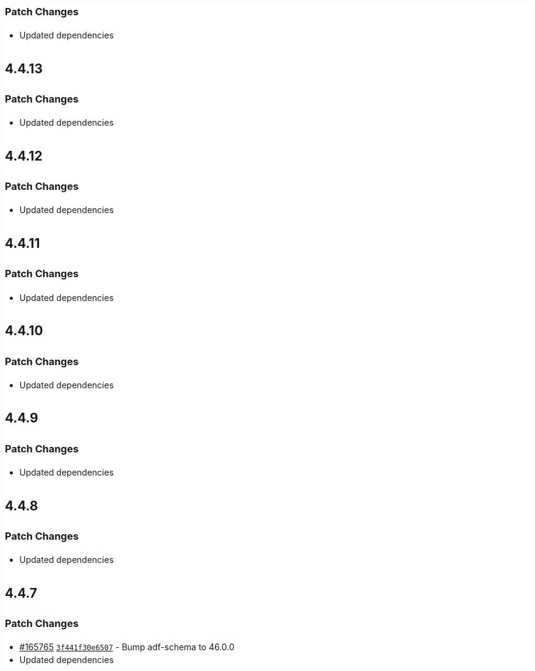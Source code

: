 ### Patch Changes

- Updated dependencies

## 4.4.13

### Patch Changes

- Updated dependencies

## 4.4.12

### Patch Changes

- Updated dependencies

## 4.4.11

### Patch Changes

- Updated dependencies

## 4.4.10

### Patch Changes

- Updated dependencies

## 4.4.9

### Patch Changes

- Updated dependencies

## 4.4.8

### Patch Changes

- Updated dependencies

## 4.4.7

### Patch Changes

- [#165765](https://stash.atlassian.com/projects/CONFCLOUD/repos/confluence-frontend/pull-requests/165765)
  [`3f441f30e6507`](https://stash.atlassian.com/projects/CONFCLOUD/repos/confluence-frontend/commits/3f441f30e6507) -
  Bump adf-schema to 46.0.0
- Updated dependencies
